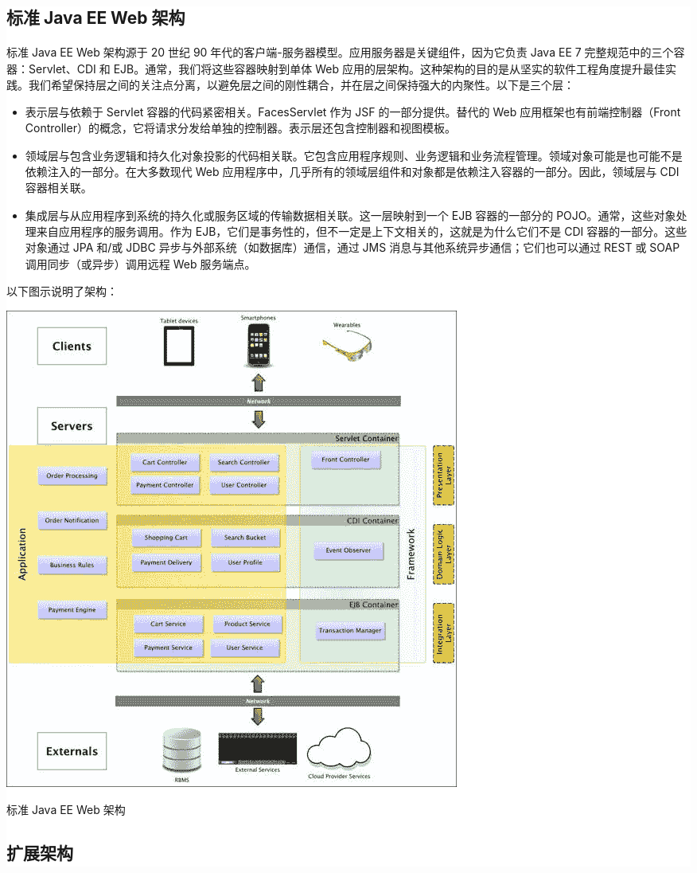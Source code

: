 ## 标准 Java EE Web 架构

标准 Java EE Web 架构源于 20 世纪 90 年代的客户端-服务器模型。应用服务器是关键组件，因为它负责 Java EE 7 完整规范中的三个容器：Servlet、CDI 和 EJB。通常，我们将这些容器映射到单体 Web 应用的层架构。这种架构的目的是从坚实的软件工程角度提升最佳实践。我们希望保持层之间的关注点分离，以避免层之间的刚性耦合，并在层之间保持强大的内聚性。以下是三个层：

+   表示层与依赖于 Servlet 容器的代码紧密相关。FacesServlet 作为 JSF 的一部分提供。替代的 Web 应用框架也有前端控制器（Front Controller）的概念，它将请求分发给单独的控制器。表示层还包含控制器和视图模板。

+   领域层与包含业务逻辑和持久化对象投影的代码相关联。它包含应用程序规则、业务逻辑和业务流程管理。领域对象可能是也可能不是依赖注入的一部分。在大多数现代 Web 应用程序中，几乎所有的领域层组件和对象都是依赖注入容器的一部分。因此，领域层与 CDI 容器相关联。

+   集成层与从应用程序到系统的持久化或服务区域的传输数据相关联。这一层映射到一个 EJB 容器的一部分的 POJO。通常，这些对象处理来自应用程序的服务调用。作为 EJB，它们是事务性的，但不一定是上下文相关的，这就是为什么它们不是 CDI 容器的一部分。这些对象通过 JPA 和/或 JDBC 异步与外部系统（如数据库）通信，通过 JMS 消息与其他系统异步通信；它们也可以通过 REST 或 SOAP 调用同步（或异步）调用远程 Web 服务端点。

以下图示说明了架构：

![标准 Java EE Web 架构](img/image00429.jpeg)

标准 Java EE Web 架构

## 扩展架构
